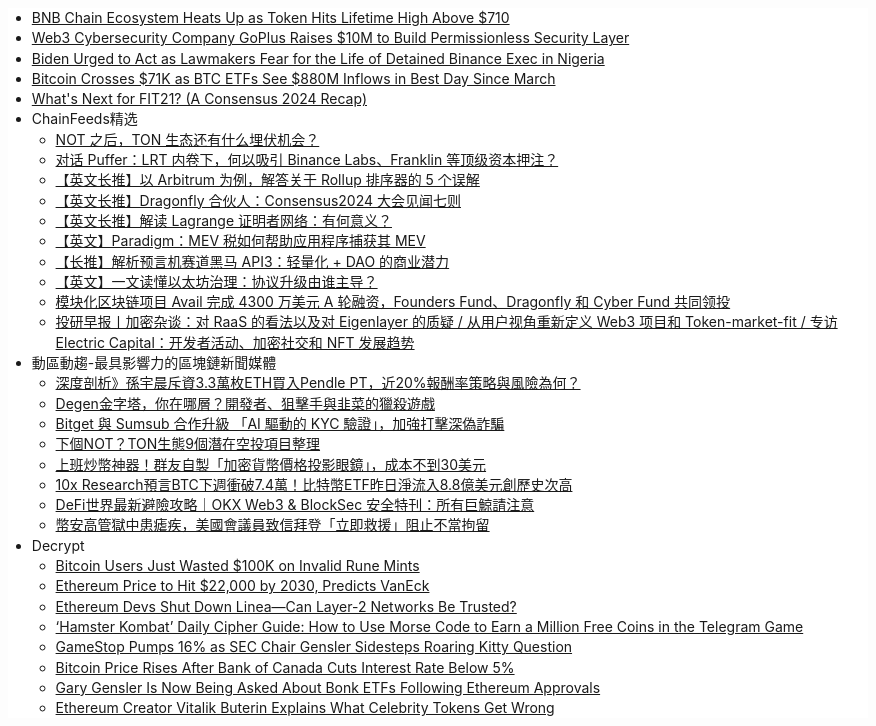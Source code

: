   - [BNB Chain Ecosystem Heats Up as Token Hits Lifetime High Above $710](https://www.coindesk.com/markets/2024/06/05/bnb-chain-ecosystem-heats-up-as-token-hits-lifetime-high-above-710/?utm_medium=referral&utm_source=rss&utm_campaign=headlines)
  - [Web3 Cybersecurity Company GoPlus Raises $10M to Build Permissionless Security Layer](https://www.coindesk.com/business/2024/06/05/web-3-cybersecurity-company-goplus-raises-10m-to-build-permissionless-security-layer/?utm_medium=referral&utm_source=rss&utm_campaign=headlines)
  - [Biden Urged to Act as Lawmakers Fear for the Life of Detained Binance Exec in Nigeria](https://www.coindesk.com/policy/2024/06/05/us-lawmakers-push-biden-to-bring-back-detained-binance-exec-tigran-gambaryan-from-nigeria/?utm_medium=referral&utm_source=rss&utm_campaign=headlines)
  - [Bitcoin Crosses $71K as BTC ETFs See $880M Inflows in Best Day Since March](https://www.coindesk.com/markets/2024/06/05/bitcoin-crosses-71k-as-btc-etfs-see-880m-inflows-in-best-day-since-march/?utm_medium=referral&utm_source=rss&utm_campaign=headlines)
  - [What's Next for FIT21? (A Consensus 2024 Recap)](https://www.coindesk.com/opinion/2024/06/05/whats-next-for-fit21-a-consensus-2024-recap/?utm_medium=referral&utm_source=rss&utm_campaign=headlines)
- ChainFeeds精选
  - [NOT 之后，TON 生态还有什么埋伏机会？](https://www.theblockbeats.info/news/53758)
  - [对话 Puffer：LRT 内卷下，何以吸引 Binance Labs、Franklin 等顶级资本押注？](https://www.chaincatcher.com/article/2127474)
  - [【英文长推】以 Arbitrum 为例，解答关于 Rollup 排序器的 5 个误解](https://x.com/sgoldfed/status/1797860941549445322)
  - [【英文长推】Dragonfly 合伙人：Consensus2024 大会见闻七则](https://x.com/HadickM/status/1797769430446825839)
  - [【英文长推】解读 Lagrange 证明者网络：有何意义？](https://x.com/0xNairolf/status/1798002830428795122)
  - [【英文】Paradigm：MEV 税如何帮助应用程序捕获其 MEV](https://www.paradigm.xyz/2024/06/priority-is-all-you-need)
  - [【长推】解析预言机赛道黑马 API3：轻量化 + DAO 的商业潜力](https://x.com/tmel0211/status/1797525134032736335)
  - [【英文】一文读懂以太坊治理：协议升级由谁主导？](https://www.galaxy.com/insights/research/ethereum-governance/)
  - [模块化区块链项目 Avail 完成 4300 万美元 A 轮融资，Founders Fund、Dragonfly 和 Cyber Fund 共同领投](https://x.com/AvailProject/status/1797978214284808610)
  - [投研早报丨加密杂谈：对 RaaS 的看法以及对 Eigenlayer 的质疑 / 从用户视角重新定义 Web3 项目和 Token-market-fit / 专访 Electric Capital：开发者活动、加密社交和 NFT 发展趋势]()
- 動區動趨-最具影響力的區塊鏈新聞媒體
  - [深度剖析》孫宇晨斥資3.3萬枚ETH買入Pendle PT，近20%報酬率策略與風險為何？](https://www.blocktempo.com/justin-sun-spent-33000-eth-to-buy-pendle-pt-and-earned-nearly-20-return/)
  - [Degen金字塔，你在哪層？開發者、狙擊手與韭菜的獵殺遊戲](https://www.blocktempo.com/the-pyramid-classification-of-cryptocurrency-traders/)
  - [Bitget 與 Sumsub 合作升級 「AI 驅動的 KYC 驗證」，加強打擊深偽詐騙](https://www.blocktempo.com/bitget-partners-with-sumsub-to-upgrade-ai-driven-kyc-verification-to-combat-deepfake-scams/)
  - [下個NOT？TON生態9個潛在空投項目整理](https://www.blocktempo.com/what-other-potential-project-for-ton-ecosystem/)
  - [上班炒幣神器！群友自製「加密貨幣價格投影眼鏡」，成本不到30美元](https://www.blocktempo.com/homemade-price-projection-glasses-can-look-cryptocurrency-price/)
  - [10x Research預言BTC下週衝破7.4萬！比特幣ETF昨日淨流入8.8億美元創歷史次高](https://www.blocktempo.com/10x-research-predicts-btc-will-hit-new-highs-next-week/)
  - [DeFi世界最新避險攻略｜OKX Web3 & BlockSec 安全特刊：所有巨鯨請注意](https://www.blocktempo.com/okx-web3-blocksec-security-special-issue-the-latest-risk-avoidance-strategy-in-the-defi-world/)
  - [幣安高管獄中患瘧疾，美國會議員致信拜登「立即救援」阻止不當拘留](https://www.blocktempo.com/politicians-urge-biden-to-bring-back-tigran-gambaryan-from-nigeria/)
- Decrypt
  - [Bitcoin Users Just Wasted $100K on Invalid Rune Mints](https://decrypt.co/234046/bitcoin-runes-mint-invalid-leeroy-jenkins)
  - [Ethereum Price to Hit $22,000 by 2030, Predicts VanEck](https://decrypt.co/234047/ethereum-price-to-hit-22000-by-2030-predicts-vaneck)
  - [Ethereum Devs Shut Down Linea—Can Layer-2 Networks Be Trusted?](https://decrypt.co/234040/ethereum-devs-shut-down-linea-layer-2-networks-trusted)
  - [‘Hamster Kombat’ Daily Cipher Guide: How to Use Morse Code to Earn a Million Free Coins in the Telegram Game](https://decrypt.co/resources/hamster-kombat-daily-cipher-guide-morse-codeearn-million-free-coins)
  - [GameStop Pumps 16% as SEC Chair Gensler Sidesteps Roaring Kitty Question](https://decrypt.co/234020/gamestop-gme-stock-price-roaring-kitty)
  - [Bitcoin Price Rises After Bank of Canada Cuts Interest Rate Below 5%](https://decrypt.co/234022/bitcoin-price-71600-after-canada-cut-interest-rate-below-5-percent)
  - [Gary Gensler Is Now Being Asked About Bonk ETFs Following Ethereum Approvals](https://decrypt.co/234012/gary-gensler-asked-about-bonk-etfs-ethereum)
  - [Ethereum Creator Vitalik Buterin Explains What Celebrity Tokens Get Wrong](https://decrypt.co/234014/vitalik-buterin-celebrity-meme-coins)